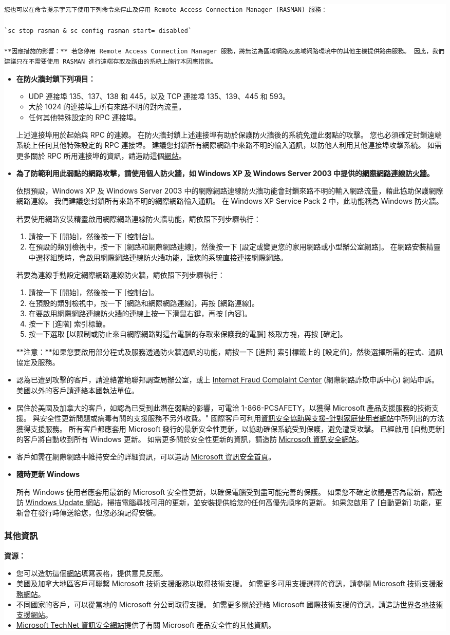    您也可以在命令提示字元下使用下列命令來停止及停用 Remote Access Connection Manager (RASMAN) 服務：

    `sc stop rasman & sc config rasman start= disabled`

    **因應措施的影響：** 若您停用 Remote Access Connection Manager 服務，將無法為區域網路及廣域網路環境中的其他主機提供路由服務。 因此，我們建議只在不需要使用 RASMAN 進行遠端存取及路由的系統上施行本因應措施。

-   **在防火牆封鎖下列項目：**

    -   UDP 連接埠 135、137、138 和 445，以及 TCP 連接埠 135、139、445 和 593。
    -   大於 1024 的連接埠上所有來路不明的對內流量。
    -   任何其他特殊設定的 RPC 連接埠。

    上述連接埠用於起始與 RPC 的連線。 在防火牆封鎖上述連接埠有助於保護防火牆後的系統免遭此弱點的攻擊。 您也必須確定封鎖遠端系統上任何其他特殊設定的 RPC 連接埠。 建議您封鎖所有網際網路中來路不明的輸入通訊，以防他人利用其他連接埠攻擊系統。 如需更多關於 RPC 所用連接埠的資訊，請造訪這個[網站](http://go.microsoft.com/fwlink/?linkid=21312)。

-   **為了防範利用此弱點的網路攻擊，請使用個人防火牆，如 Windows XP 及 Windows Server 2003 中提供的**[**網際網路連線防火牆**](http://www.microsoft.com/taiwan/athome/security/protect/windowsxp/default.mspx)**。**

    依照預設，Windows XP 及 Windows Server 2003 中的網際網路連線防火牆功能會封鎖來路不明的輸入網路流量，藉此協助保護網際網路連線。 我們建議您封鎖所有來路不明的網際網路輸入通訊。 在 Windows XP Service Pack 2 中，此功能稱為 Windows 防火牆。

    若要使用網路安裝精靈啟用網際網路連線防火牆功能，請依照下列步驟執行：

    1.  請按一下 \[開始\]，然後按一下 \[控制台\]。
    2.  在預設的類別檢視中，按一下 \[網路和網際網路連線\]，然後按一下 \[設定或變更您的家用網路或小型辦公室網路\]。 在網路安裝精靈中選擇組態時，會啟用網際網路連線防火牆功能，讓您的系統直接連接網際網路。

    若要為連線手動設定網際網路連線防火牆，請依照下列步驟執行：

    1.  請按一下 \[開始\]，然後按一下 \[控制台\]。
    2.  在預設的類別檢視中，按一下 \[網路和網際網路連線\]，再按 \[網路連線\]。
    3.  在要啟用網際網路連線防火牆的連線上按一下滑鼠右鍵，再按 \[內容\]。
    4.  按一下 \[進階\] 索引標籤。
    5.  按一下選取 \[以限制或防止來自網際網路對這台電腦的存取來保護我的電腦\] 核取方塊，再按 \[確定\]。

    **注意：**如果您要啟用部分程式及服務透過防火牆通訊的功能，請按一下 \[進階\] 索引標籤上的 \[設定值\]，然後選擇所需的程式、通訊協定及服務。

-   認為已遭到攻擊的客戶，請連絡當地聯邦調查局辦公室，或上 [Internet Fraud Complaint Center](http://www.ifccfbi.gov/index.asp) (網際網路詐欺申訴中心) 網站申訴。 美國以外的客戶請連絡本國執法單位。
-   居住於美國及加拿大的客戶，如認為已受到此潛在弱點的影響，可電洽 1-866-PCSAFETY，以獲得 Microsoft 產品支援服務的技術支援。 與安全性更新問題或病毒有關的支援服務不另外收費。" 國際客戶可利用[資訊安全協助與支援-針對家庭使用者網站](http://support.microsoft.com/security)中所列出的方法獲得支援服務。
    所有客戶都應套用 Microsoft 發行的最新安全性更新，以協助確保系統受到保護，避免遭受攻擊。 已經啟用 \[自動更新\] 的客戶將自動收到所有 Windows 更新。 如需更多關於安全性更新的資訊，請造訪 [Microsoft 資訊安全網站](http://www.microsoft.com/taiwan/security)。
-   客戶如需在網際網路中維持安全的詳細資訊，可以造訪 [Microsoft 資訊安全首頁](http://www.microsoft.com/taiwan/security)。
-   **隨時更新 Windows**

    所有 Windows 使用者應套用最新的 Microsoft 安全性更新，以確保電腦受到盡可能完善的保護。 如果您不確定軟體是否為最新，請造訪 [Windows Update 網站](http://windowsupdate.microsoft.com/)，掃描電腦尋找可用的更新，並安裝提供給您的任何高優先順序的更新。 如果您啟用了 \[自動更新\] 功能，更新會在發行時傳送給您，但您必須記得安裝。

### 其他資訊

**資源：**

-   您可以造訪這個[網站](https://support.microsoft.com/common/survey.aspx?scid=sw;en;1257&amp;showpage=1&amp;ws=technet&amp;sd=tech)填寫表格，提供意見反應。
-   美國及加拿大地區客戶可聯繫 [Microsoft 技術支援服務](http://go.microsoft.com/fwlink/?linkid=21131)以取得技術支援。 如需更多可用支援選擇的資訊，請參閱 [Microsoft 技術支援服務網站](http://support.microsoft.com/)。
-   不同國家的客戶，可以從當地的 Microsoft 分公司取得支援。 如需更多關於連絡 Microsoft 國際技術支援的資訊，請造訪[世界各地技術支援網站](http://go.microsoft.com/fwlink/?linkid=21155)。
-   [Microsoft TechNet 資訊安全網站](http://www.microsoft.com/taiwan/technet/security/default.mspx)提供了有關 Microsoft 產品安全性的其他資訊。
